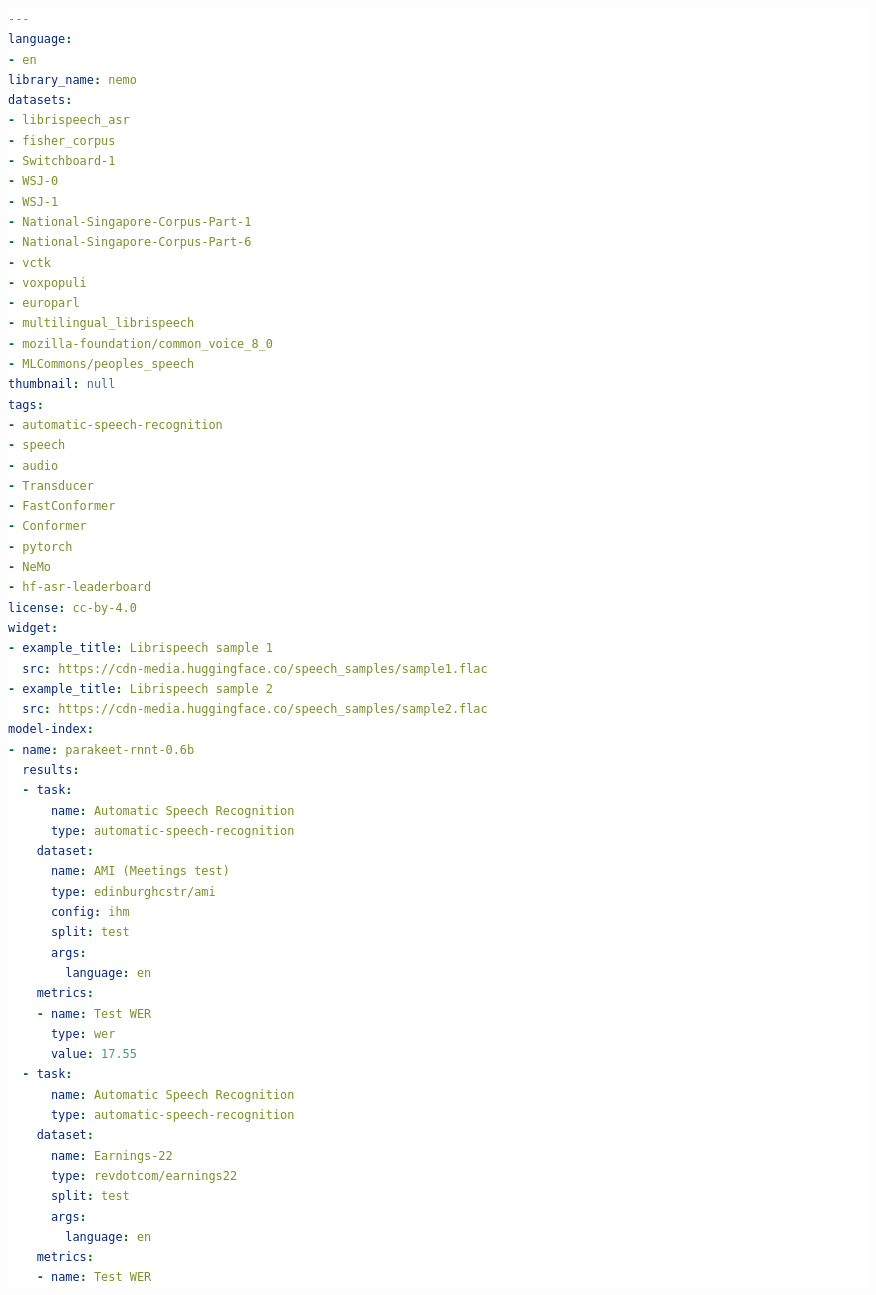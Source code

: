 ```yaml
---
language:
- en
library_name: nemo
datasets:
- librispeech_asr
- fisher_corpus
- Switchboard-1
- WSJ-0
- WSJ-1
- National-Singapore-Corpus-Part-1
- National-Singapore-Corpus-Part-6
- vctk
- voxpopuli
- europarl
- multilingual_librispeech
- mozilla-foundation/common_voice_8_0
- MLCommons/peoples_speech
thumbnail: null
tags:
- automatic-speech-recognition
- speech
- audio
- Transducer
- FastConformer
- Conformer
- pytorch
- NeMo
- hf-asr-leaderboard
license: cc-by-4.0
widget:
- example_title: Librispeech sample 1
  src: https://cdn-media.huggingface.co/speech_samples/sample1.flac
- example_title: Librispeech sample 2
  src: https://cdn-media.huggingface.co/speech_samples/sample2.flac
model-index:
- name: parakeet-rnnt-0.6b
  results:
  - task:
      name: Automatic Speech Recognition
      type: automatic-speech-recognition
    dataset:
      name: AMI (Meetings test)
      type: edinburghcstr/ami
      config: ihm
      split: test
      args:
        language: en
    metrics:
    - name: Test WER
      type: wer
      value: 17.55
  - task:
      name: Automatic Speech Recognition
      type: automatic-speech-recognition
    dataset:
      name: Earnings-22
      type: revdotcom/earnings22
      split: test
      args:
        language: en
    metrics:
    - name: Test WER
```